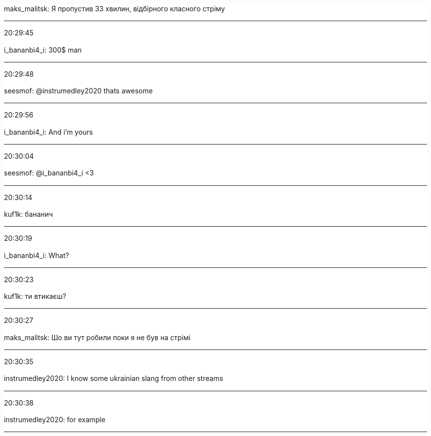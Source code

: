 maks_malitsk: Я пропустив 33 хвилин, відбірного класного стріму

---

20:29:45

i_bananbi4_i: 300$ man

---

20:29:48

seesmof: @instrumedley2020 thats awesome

---

20:29:56

i_bananbi4_i: And i’m yours

---

20:30:04

seesmof: @i_bananbi4_i <3

---

20:30:14

kuf1k: бананич

---

20:30:19

i_bananbi4_i: What?

---

20:30:23

kuf1k: ти втикаєш?

---

20:30:27

maks_malitsk: Шо ви тут робили поки я не був на стрімі

---

20:30:35

instrumedley2020: I know some ukrainian slang from other streams

---

20:30:38

instrumedley2020: for example

---
